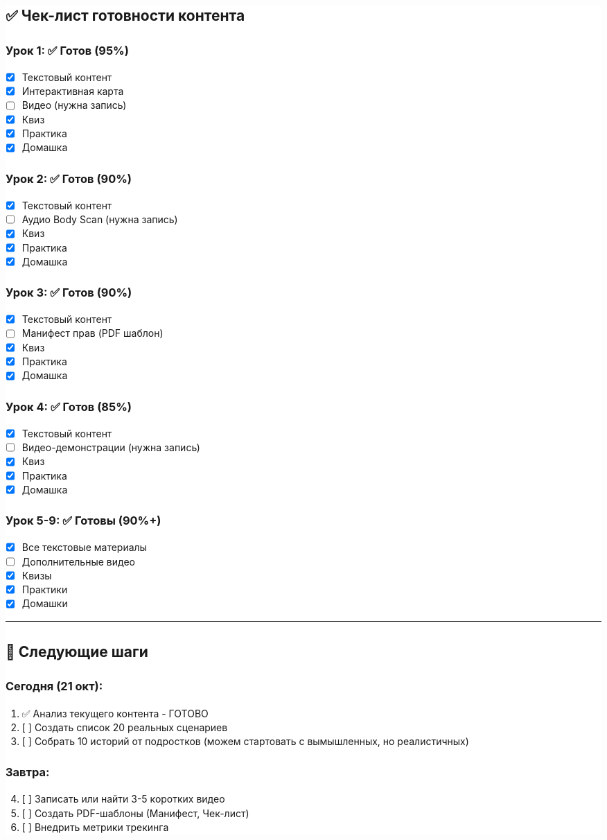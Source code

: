 
## ✅ Чек-лист готовности контента

### Урок 1: ✅ Готов (95%)
- [x] Текстовый контент
- [x] Интерактивная карта
- [ ] Видео (нужна запись)
- [x] Квиз
- [x] Практика
- [x] Домашка

### Урок 2: ✅ Готов (90%)
- [x] Текстовый контент
- [ ] Аудио Body Scan (нужна запись)
- [x] Квиз
- [x] Практика
- [x] Домашка

### Урок 3: ✅ Готов (90%)
- [x] Текстовый контент
- [ ] Манифест прав (PDF шаблон)
- [x] Квиз
- [x] Практика
- [x] Домашка

### Урок 4: ✅ Готов (85%)
- [x] Текстовый контент
- [ ] Видео-демонстрации (нужна запись)
- [x] Квиз
- [x] Практика
- [x] Домашка

### Урок 5-9: ✅ Готовы (90%+)
- [x] Все текстовые материалы
- [ ] Дополнительные видео
- [x] Квизы
- [x] Практики
- [x] Домашки

---

## 🎯 Следующие шаги

### Сегодня (21 окт):
1. ✅ Анализ текущего контента - ГОТОВО
2. [ ] Создать список 20 реальных сценариев
3. [ ] Собрать 10 историй от подростков (можем стартовать с вымышленных, но реалистичных)

### Завтра:
4. [ ] Записать или найти 3-5 коротких видео
5. [ ] Создать PDF-шаблоны (Манифест, Чек-лист)
6. [ ] Внедрить метрики трекинга
